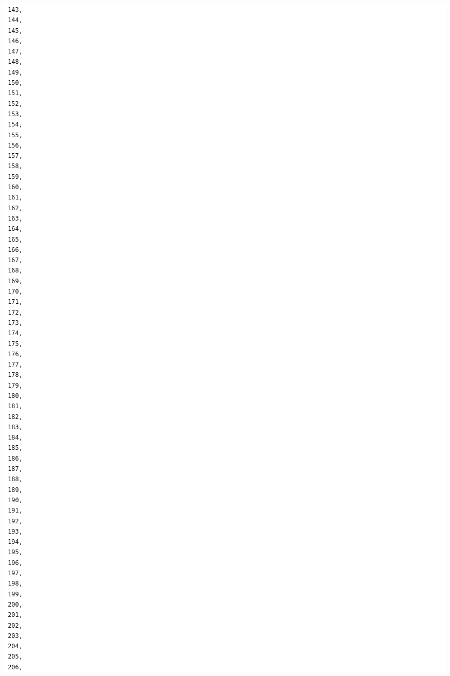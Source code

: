      143,
     144,
     145,
     146,
     147,
     148,
     149,
     150,
     151,
     152,
     153,
     154,
     155,
     156,
     157,
     158,
     159,
     160,
     161,
     162,
     163,
     164,
     165,
     166,
     167,
     168,
     169,
     170,
     171,
     172,
     173,
     174,
     175,
     176,
     177,
     178,
     179,
     180,
     181,
     182,
     183,
     184,
     185,
     186,
     187,
     188,
     189,
     190,
     191,
     192,
     193,
     194,
     195,
     196,
     197,
     198,
     199,
     200,
     201,
     202,
     203,
     204,
     205,
     206,